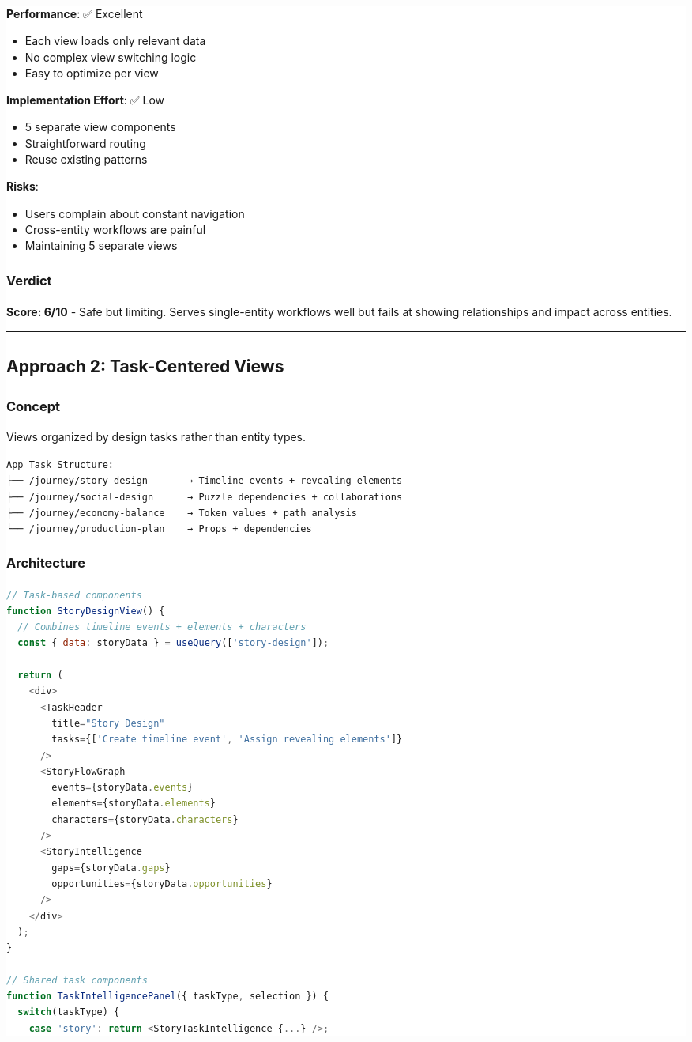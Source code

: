 **Performance**: ✅ Excellent
- Each view loads only relevant data
- No complex view switching logic
- Easy to optimize per view

**Implementation Effort**: ✅ Low
- 5 separate view components
- Straightforward routing
- Reuse existing patterns

**Risks**:
- Users complain about constant navigation
- Cross-entity workflows are painful
- Maintaining 5 separate views

### Verdict
**Score: 6/10** - Safe but limiting. Serves single-entity workflows well but fails at showing relationships and impact across entities.

---

## Approach 2: Task-Centered Views

### Concept
Views organized by design tasks rather than entity types.

```
App Task Structure:
├── /journey/story-design       → Timeline events + revealing elements
├── /journey/social-design      → Puzzle dependencies + collaborations
├── /journey/economy-balance    → Token values + path analysis
└── /journey/production-plan    → Props + dependencies
```

### Architecture

```javascript
// Task-based components
function StoryDesignView() {
  // Combines timeline events + elements + characters
  const { data: storyData } = useQuery(['story-design']);
  
  return (
    <div>
      <TaskHeader 
        title="Story Design" 
        tasks={['Create timeline event', 'Assign revealing elements']}
      />
      <StoryFlowGraph 
        events={storyData.events}
        elements={storyData.elements}
        characters={storyData.characters}
      />
      <StoryIntelligence 
        gaps={storyData.gaps}
        opportunities={storyData.opportunities}
      />
    </div>
  );
}

// Shared task components
function TaskIntelligencePanel({ taskType, selection }) {
  switch(taskType) {
    case 'story': return <StoryTaskIntelligence {...} />;
```